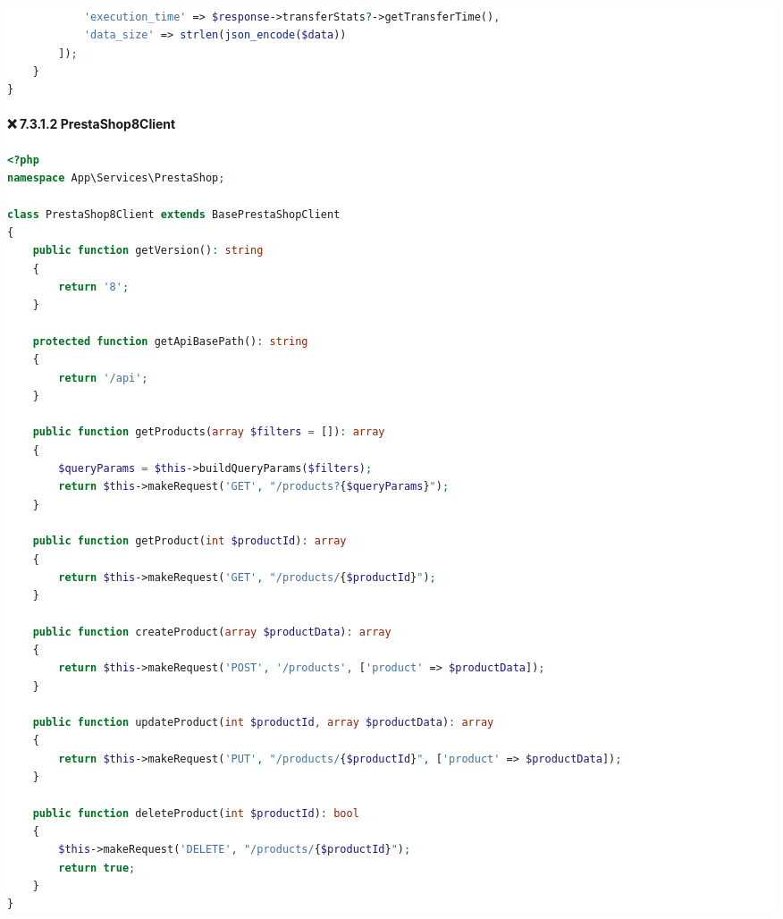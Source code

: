 ```php
            'execution_time' => $response->transferStats?->getTransferTime(),
            'data_size' => strlen(json_encode($data))
        ]);
    }
}
```

#### ❌ 7.3.1.2 PrestaShop8Client
```php
<?php
namespace App\Services\PrestaShop;

class PrestaShop8Client extends BasePrestaShopClient
{
    public function getVersion(): string
    {
        return '8';
    }
    
    protected function getApiBasePath(): string
    {
        return '/api';
    }
    
    public function getProducts(array $filters = []): array
    {
        $queryParams = $this->buildQueryParams($filters);
        return $this->makeRequest('GET', "/products?{$queryParams}");
    }
    
    public function getProduct(int $productId): array
    {
        return $this->makeRequest('GET', "/products/{$productId}");
    }
    
    public function createProduct(array $productData): array
    {
        return $this->makeRequest('POST', '/products', ['product' => $productData]);
    }
    
    public function updateProduct(int $productId, array $productData): array
    {
        return $this->makeRequest('PUT', "/products/{$productId}", ['product' => $productData]);
    }
    
    public function deleteProduct(int $productId): bool
    {
        $this->makeRequest('DELETE', "/products/{$productId}");
        return true;
    }
}
```
